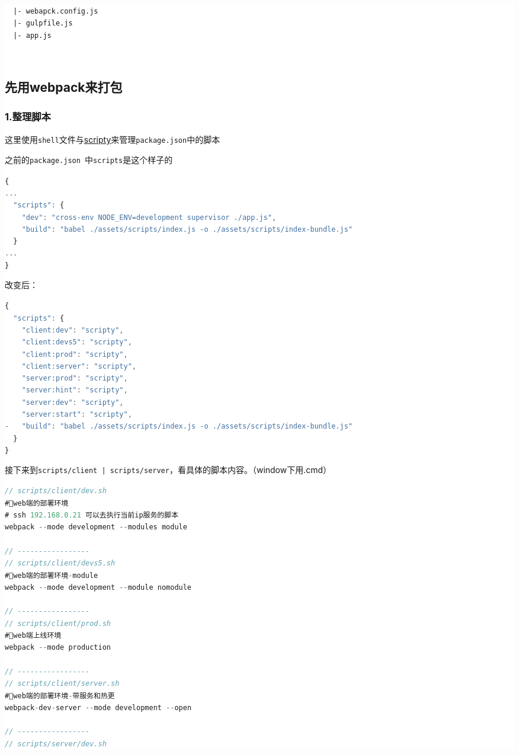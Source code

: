       |- webapck.config.js
      |- gulpfile.js
      |- app.js

<br/>      
<h2>先用webpack来打包</h2>
<h3>1.整理脚本</h3>

这里使用`shell`文件与[scripty](https://www.npmjs.com/package/scripty)来管理`package.json`中的脚本

之前的`package.json `中`scripts`是这个样子的

```javascript
{
...
  "scripts": {
    "dev": "cross-env NODE_ENV=development supervisor ./app.js",
    "build": "babel ./assets/scripts/index.js -o ./assets/scripts/index-bundle.js"
  }
...
}
```

改变后：

```javascript
{
  "scripts": {
    "client:dev": "scripty",
    "client:devs5": "scripty",
    "client:prod": "scripty",
    "client:server": "scripty",
    "server:prod": "scripty",
    "server:hint": "scripty",
    "server:dev": "scripty",
    "server:start": "scripty",
-   "build": "babel ./assets/scripts/index.js -o ./assets/scripts/index-bundle.js"
  }
}
```

接下来到`scripts/client | scripts/server`，看具体的脚本内容。（window下用.cmd）

```javascript
// scripts/client/dev.sh
#🍎web端的部署环境
# ssh 192.168.0.21 可以去执行当前ip服务的脚本
webpack --mode development --modules module

// -----------------
// scripts/client/devs5.sh
#🍎web端的部署环境-module
webpack --mode development --module nomodule

// -----------------
// scripts/client/prod.sh
#🍎web端上线环境
webpack --mode production

// -----------------
// scripts/client/server.sh
#🍎web端的部署环境-带服务和热更
webpack-dev-server --mode development --open

// -----------------
// scripts/server/dev.sh
```